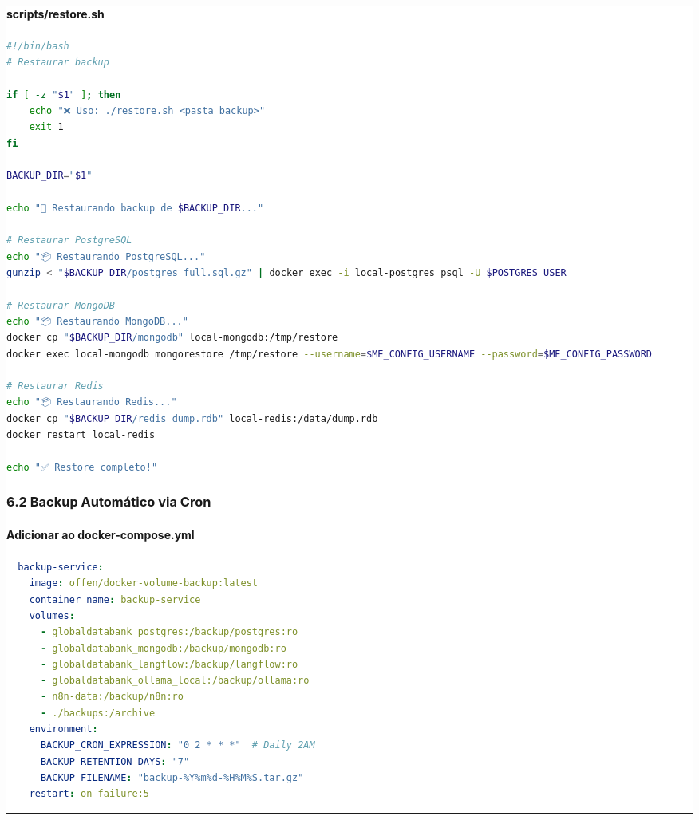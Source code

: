 ```bash
```

#### scripts/restore.sh
```bash
#!/bin/bash
# Restaurar backup

if [ -z "$1" ]; then
    echo "❌ Uso: ./restore.sh <pasta_backup>"
    exit 1
fi

BACKUP_DIR="$1"

echo "🔄 Restaurando backup de $BACKUP_DIR..."

# Restaurar PostgreSQL
echo "📦 Restaurando PostgreSQL..."
gunzip < "$BACKUP_DIR/postgres_full.sql.gz" | docker exec -i local-postgres psql -U $POSTGRES_USER

# Restaurar MongoDB
echo "📦 Restaurando MongoDB..."
docker cp "$BACKUP_DIR/mongodb" local-mongodb:/tmp/restore
docker exec local-mongodb mongorestore /tmp/restore --username=$ME_CONFIG_USERNAME --password=$ME_CONFIG_PASSWORD

# Restaurar Redis
echo "📦 Restaurando Redis..."
docker cp "$BACKUP_DIR/redis_dump.rdb" local-redis:/data/dump.rdb
docker restart local-redis

echo "✅ Restore completo!"
```

### 6.2 Backup Automático via Cron

#### Adicionar ao docker-compose.yml
```yaml
  backup-service:
    image: offen/docker-volume-backup:latest
    container_name: backup-service
    volumes:
      - globaldatabank_postgres:/backup/postgres:ro
      - globaldatabank_mongodb:/backup/mongodb:ro
      - globaldatabank_langflow:/backup/langflow:ro
      - globaldatabank_ollama_local:/backup/ollama:ro
      - n8n-data:/backup/n8n:ro
      - ./backups:/archive
    environment:
      BACKUP_CRON_EXPRESSION: "0 2 * * *"  # Daily 2AM
      BACKUP_RETENTION_DAYS: "7"
      BACKUP_FILENAME: "backup-%Y%m%d-%H%M%S.tar.gz"
    restart: on-failure:5
```

---